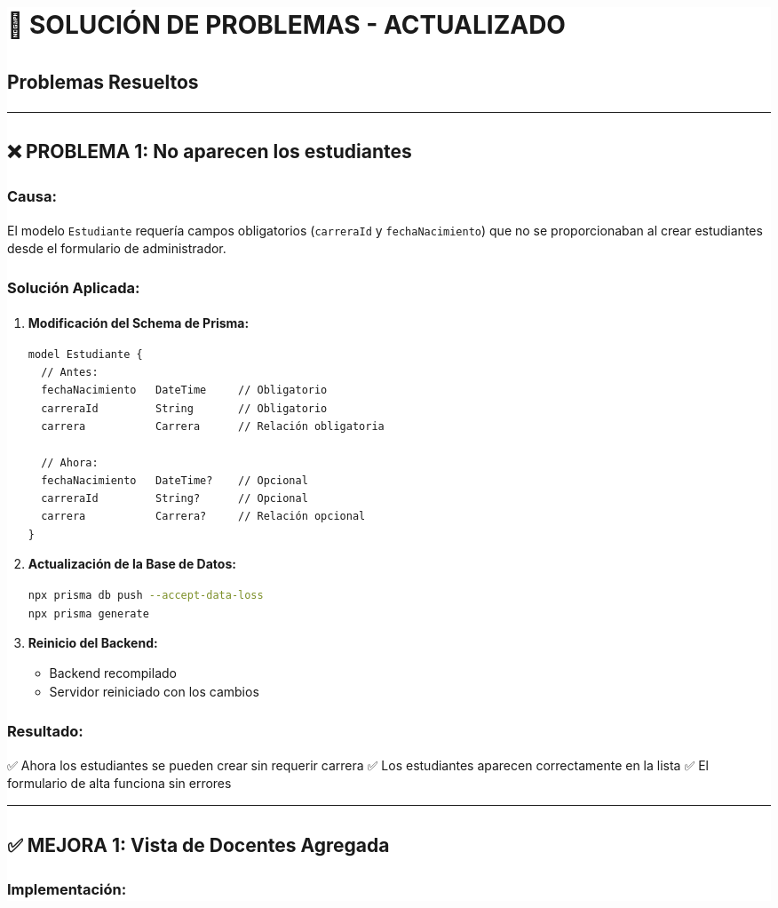 # 🔧 **SOLUCIÓN DE PROBLEMAS - ACTUALIZADO**

## Problemas Resueltos

---

## ❌ **PROBLEMA 1: No aparecen los estudiantes**

### **Causa:**
El modelo `Estudiante` requería campos obligatorios (`carreraId` y `fechaNacimiento`) que no se proporcionaban al crear estudiantes desde el formulario de administrador.

### **Solución Aplicada:**

1. **Modificación del Schema de Prisma:**
   ```prisma
   model Estudiante {
     // Antes:
     fechaNacimiento   DateTime     // Obligatorio
     carreraId         String       // Obligatorio
     carrera           Carrera      // Relación obligatoria
     
     // Ahora:
     fechaNacimiento   DateTime?    // Opcional
     carreraId         String?      // Opcional
     carrera           Carrera?     // Relación opcional
   }
   ```

2. **Actualización de la Base de Datos:**
   ```bash
   npx prisma db push --accept-data-loss
   npx prisma generate
   ```

3. **Reinicio del Backend:**
   - Backend recompilado
   - Servidor reiniciado con los cambios

### **Resultado:**
✅ Ahora los estudiantes se pueden crear sin requerir carrera
✅ Los estudiantes aparecen correctamente en la lista
✅ El formulario de alta funciona sin errores

---

## ✅ **MEJORA 1: Vista de Docentes Agregada**

### **Implementación:**
